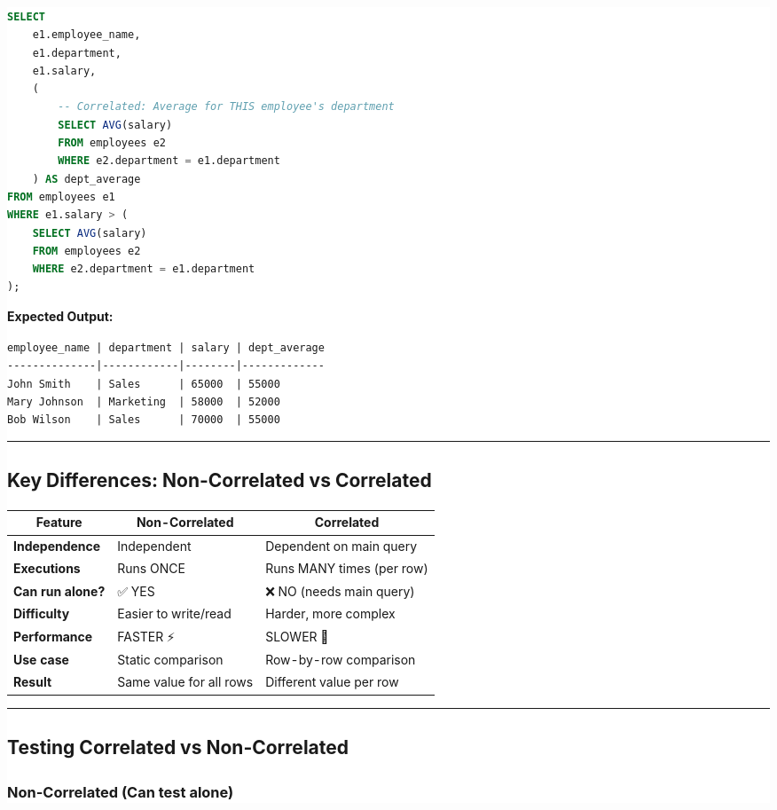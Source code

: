 ```sql
SELECT 
    e1.employee_name,
    e1.department,
    e1.salary,
    (
        -- Correlated: Average for THIS employee's department
        SELECT AVG(salary)
        FROM employees e2
        WHERE e2.department = e1.department
    ) AS dept_average
FROM employees e1
WHERE e1.salary > (
    SELECT AVG(salary)
    FROM employees e2
    WHERE e2.department = e1.department
);
```

**Expected Output:**
```
employee_name | department | salary | dept_average
--------------|------------|--------|-------------
John Smith    | Sales      | 65000  | 55000
Mary Johnson  | Marketing  | 58000  | 52000
Bob Wilson    | Sales      | 70000  | 55000
```

---

## Key Differences: Non-Correlated vs Correlated

| Feature | Non-Correlated | Correlated |
|---------|----------------|------------|
| **Independence** | Independent | Dependent on main query |
| **Executions** | Runs ONCE | Runs MANY times (per row) |
| **Can run alone?** | ✅ YES | ❌ NO (needs main query) |
| **Difficulty** | Easier to write/read | Harder, more complex |
| **Performance** | FASTER ⚡ | SLOWER 🐌 |
| **Use case** | Static comparison | Row-by-row comparison |
| **Result** | Same value for all rows | Different value per row |

---

## Testing Correlated vs Non-Correlated

### Non-Correlated (Can test alone)
